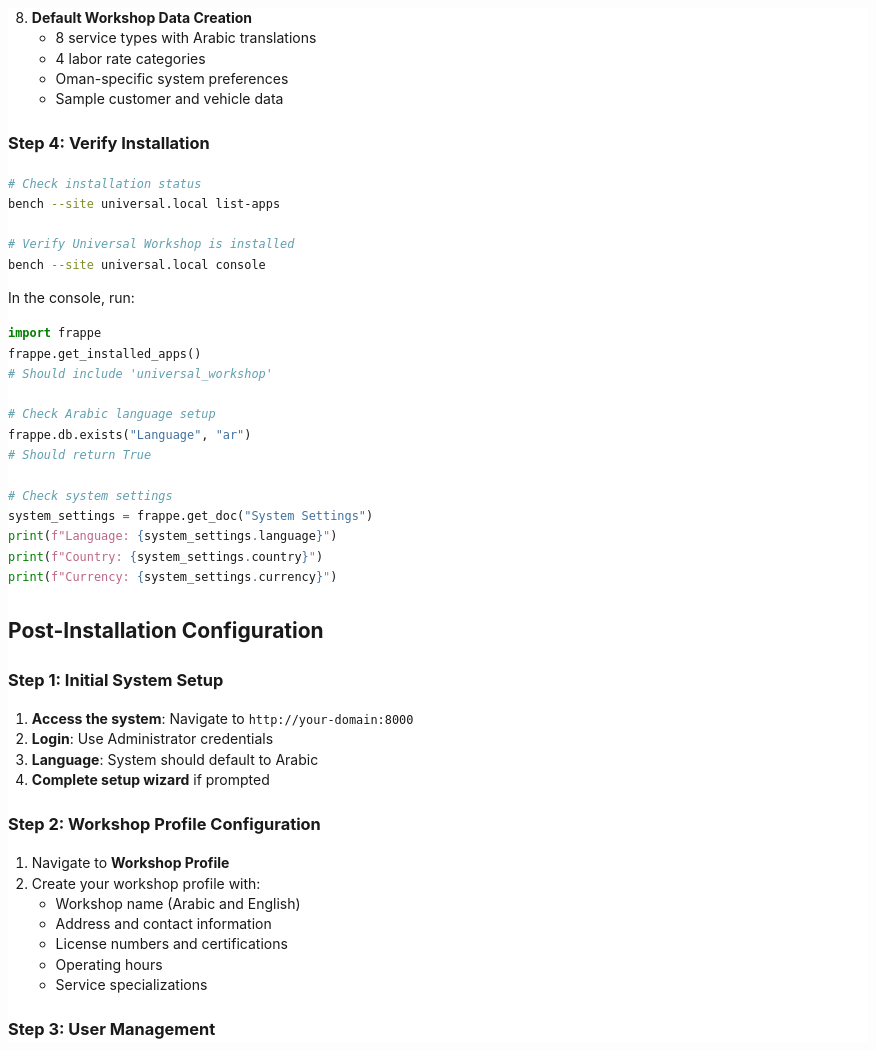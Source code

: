 8. **Default Workshop Data Creation**
   - 8 service types with Arabic translations
   - 4 labor rate categories
   - Oman-specific system preferences
   - Sample customer and vehicle data

### Step 4: Verify Installation

```bash
# Check installation status
bench --site universal.local list-apps

# Verify Universal Workshop is installed
bench --site universal.local console
```

In the console, run:
```python
import frappe
frappe.get_installed_apps()
# Should include 'universal_workshop'

# Check Arabic language setup
frappe.db.exists("Language", "ar")
# Should return True

# Check system settings
system_settings = frappe.get_doc("System Settings")
print(f"Language: {system_settings.language}")
print(f"Country: {system_settings.country}")
print(f"Currency: {system_settings.currency}")
```

## Post-Installation Configuration

### Step 1: Initial System Setup

1. **Access the system**: Navigate to `http://your-domain:8000`
2. **Login**: Use Administrator credentials
3. **Language**: System should default to Arabic
4. **Complete setup wizard** if prompted

### Step 2: Workshop Profile Configuration

1. Navigate to **Workshop Profile**
2. Create your workshop profile with:
   - Workshop name (Arabic and English)
   - Address and contact information
   - License numbers and certifications
   - Operating hours
   - Service specializations

### Step 3: User Management
